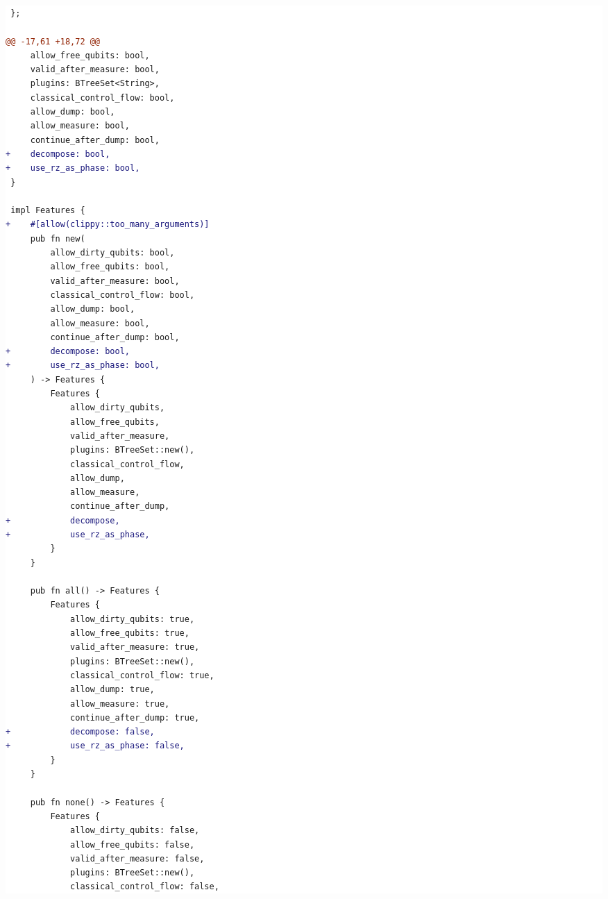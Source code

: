 ```diff
 };
 
@@ -17,61 +18,72 @@
     allow_free_qubits: bool,
     valid_after_measure: bool,
     plugins: BTreeSet<String>,
     classical_control_flow: bool,
     allow_dump: bool,
     allow_measure: bool,
     continue_after_dump: bool,
+    decompose: bool,
+    use_rz_as_phase: bool,
 }
 
 impl Features {
+    #[allow(clippy::too_many_arguments)]
     pub fn new(
         allow_dirty_qubits: bool,
         allow_free_qubits: bool,
         valid_after_measure: bool,
         classical_control_flow: bool,
         allow_dump: bool,
         allow_measure: bool,
         continue_after_dump: bool,
+        decompose: bool,
+        use_rz_as_phase: bool,
     ) -> Features {
         Features {
             allow_dirty_qubits,
             allow_free_qubits,
             valid_after_measure,
             plugins: BTreeSet::new(),
             classical_control_flow,
             allow_dump,
             allow_measure,
             continue_after_dump,
+            decompose,
+            use_rz_as_phase,
         }
     }
 
     pub fn all() -> Features {
         Features {
             allow_dirty_qubits: true,
             allow_free_qubits: true,
             valid_after_measure: true,
             plugins: BTreeSet::new(),
             classical_control_flow: true,
             allow_dump: true,
             allow_measure: true,
             continue_after_dump: true,
+            decompose: false,
+            use_rz_as_phase: false,
         }
     }
 
     pub fn none() -> Features {
         Features {
             allow_dirty_qubits: false,
             allow_free_qubits: false,
             valid_after_measure: false,
             plugins: BTreeSet::new(),
             classical_control_flow: false,
```
